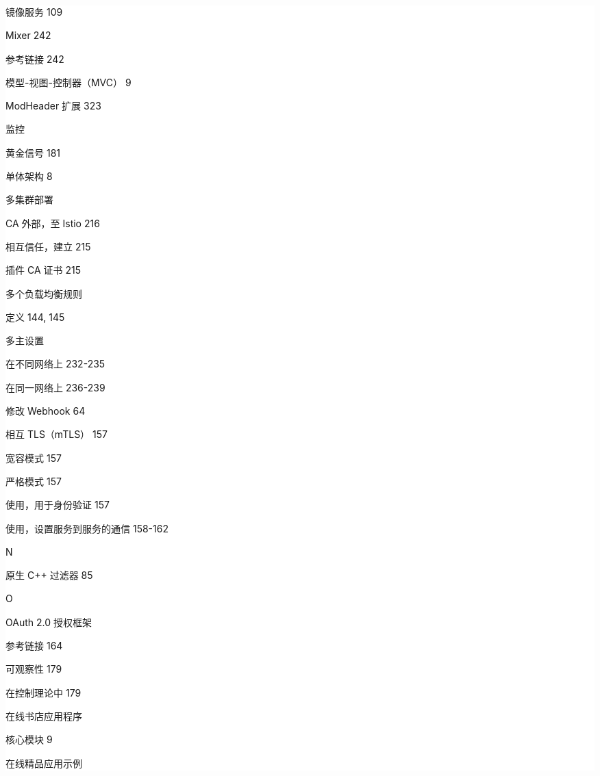 镜像服务 109

Mixer 242

参考链接 242

模型-视图-控制器（MVC） 9

ModHeader 扩展 323

监控

黄金信号 181

单体架构 8

多集群部署

CA 外部，至 Istio 216

相互信任，建立 215

插件 CA 证书 215

多个负载均衡规则

定义 144, 145

多主设置

在不同网络上 232-235

在同一网络上 236-239

修改 Webhook 64

相互 TLS（mTLS） 157

宽容模式 157

严格模式 157

使用，用于身份验证 157

使用，设置服务到服务的通信 158-162

N

原生 C++ 过滤器 85

O

OAuth 2.0 授权框架

参考链接 164

可观察性 179

在控制理论中 179

在线书店应用程序

核心模块 9

在线精品应用示例
